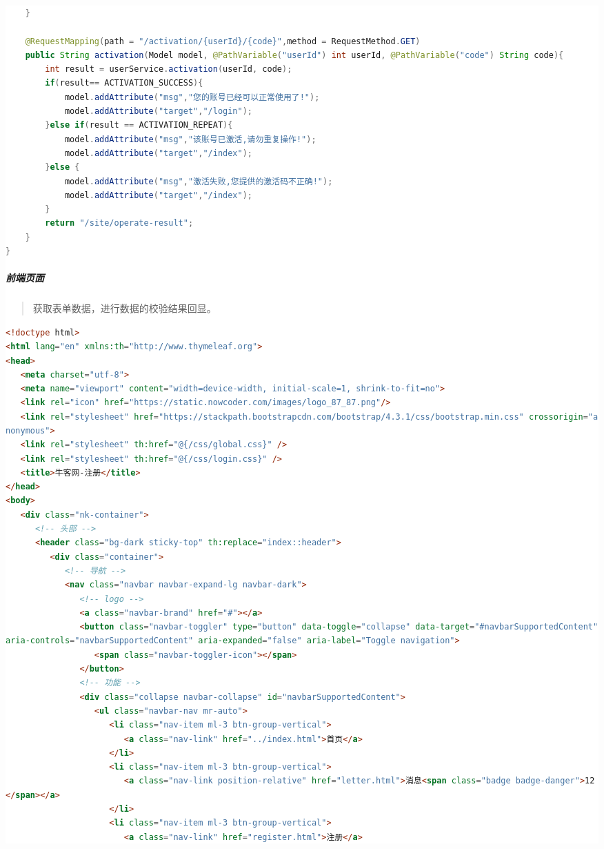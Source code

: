   ```java
      }
  
      @RequestMapping(path = "/activation/{userId}/{code}",method = RequestMethod.GET)
      public String activation(Model model, @PathVariable("userId") int userId, @PathVariable("code") String code){
          int result = userService.activation(userId, code);
          if(result== ACTIVATION_SUCCESS){
              model.addAttribute("msg","您的账号已经可以正常使用了!");
              model.addAttribute("target","/login");
          }else if(result == ACTIVATION_REPEAT){
              model.addAttribute("msg","该账号已激活,请勿重复操作!");
              model.addAttribute("target","/index");
          }else {
              model.addAttribute("msg","激活失败,您提供的激活码不正确!");
              model.addAttribute("target","/index");
          }
          return "/site/operate-result";
      }
  }
  ```

##### 前端页面

> 获取表单数据，进行数据的校验结果回显。

```html
<!doctype html>
<html lang="en" xmlns:th="http://www.thymeleaf.org">
<head>
   <meta charset="utf-8">
   <meta name="viewport" content="width=device-width, initial-scale=1, shrink-to-fit=no">
   <link rel="icon" href="https://static.nowcoder.com/images/logo_87_87.png"/>
   <link rel="stylesheet" href="https://stackpath.bootstrapcdn.com/bootstrap/4.3.1/css/bootstrap.min.css" crossorigin="anonymous">
   <link rel="stylesheet" th:href="@{/css/global.css}" />
   <link rel="stylesheet" th:href="@{/css/login.css}" />
   <title>牛客网-注册</title>
</head>
<body>
   <div class="nk-container">
      <!-- 头部 -->
      <header class="bg-dark sticky-top" th:replace="index::header">
         <div class="container">
            <!-- 导航 -->
            <nav class="navbar navbar-expand-lg navbar-dark">
               <!-- logo -->
               <a class="navbar-brand" href="#"></a>
               <button class="navbar-toggler" type="button" data-toggle="collapse" data-target="#navbarSupportedContent" aria-controls="navbarSupportedContent" aria-expanded="false" aria-label="Toggle navigation">
                  <span class="navbar-toggler-icon"></span>
               </button>
               <!-- 功能 -->
               <div class="collapse navbar-collapse" id="navbarSupportedContent">
                  <ul class="navbar-nav mr-auto">
                     <li class="nav-item ml-3 btn-group-vertical">
                        <a class="nav-link" href="../index.html">首页</a>
                     </li>
                     <li class="nav-item ml-3 btn-group-vertical">
                        <a class="nav-link position-relative" href="letter.html">消息<span class="badge badge-danger">12</span></a>
                     </li>
                     <li class="nav-item ml-3 btn-group-vertical">
                        <a class="nav-link" href="register.html">注册</a>
```